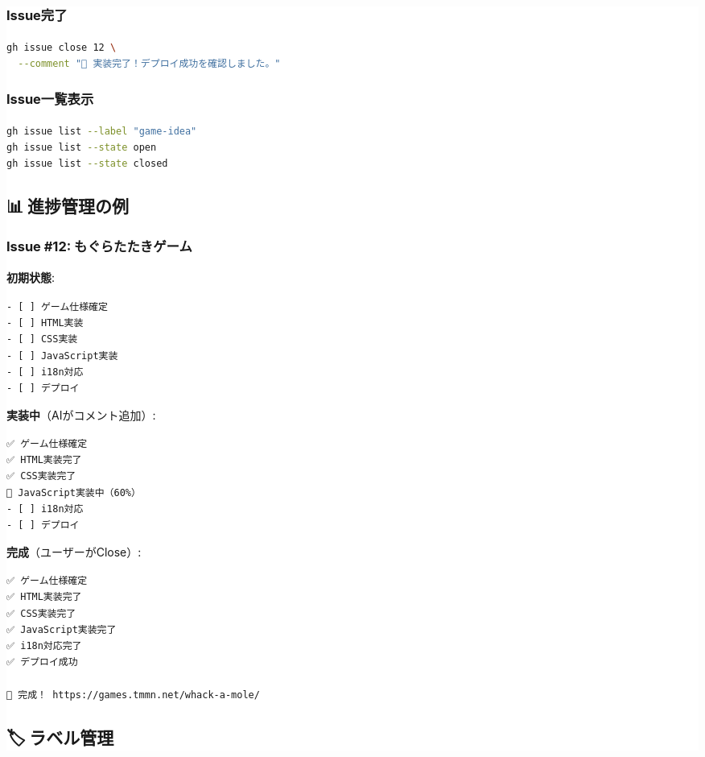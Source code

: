 ### Issue完了

```bash
gh issue close 12 \
  --comment "🎉 実装完了！デプロイ成功を確認しました。"
```

### Issue一覧表示

```bash
gh issue list --label "game-idea"
gh issue list --state open
gh issue list --state closed
```

## 📊 進捗管理の例

### Issue #12: もぐらたたきゲーム

**初期状態**:

```
- [ ] ゲーム仕様確定
- [ ] HTML実装
- [ ] CSS実装
- [ ] JavaScript実装
- [ ] i18n対応
- [ ] デプロイ
```

**実装中**（AIがコメント追加）:

```
✅ ゲーム仕様確定
✅ HTML実装完了
✅ CSS実装完了
🔄 JavaScript実装中（60%）
- [ ] i18n対応
- [ ] デプロイ
```

**完成**（ユーザーがClose）:

```
✅ ゲーム仕様確定
✅ HTML実装完了
✅ CSS実装完了
✅ JavaScript実装完了
✅ i18n対応完了
✅ デプロイ成功

🎉 完成！ https://games.tmmn.net/whack-a-mole/
```

## 🏷️ ラベル管理
